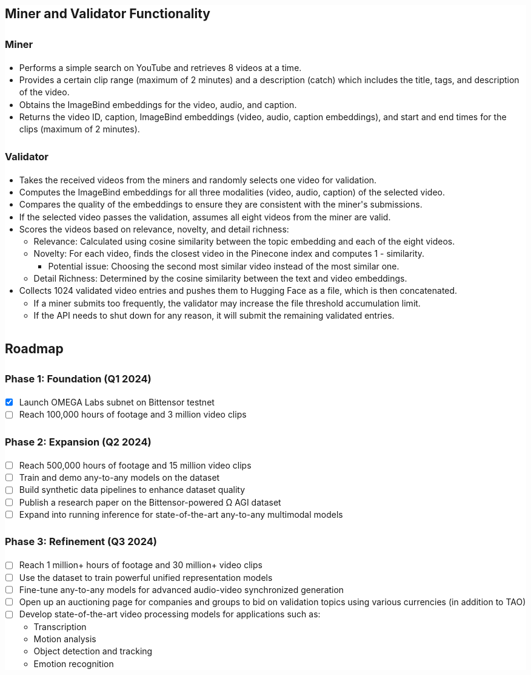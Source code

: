 ## Miner and Validator Functionality

### Miner

- Performs a simple search on YouTube and retrieves 8 videos at a time.
- Provides a certain clip range (maximum of 2 minutes) and a description (catch) which includes the title, tags, and description of the video.
- Obtains the ImageBind embeddings for the video, audio, and caption.
- Returns the video ID, caption, ImageBind embeddings (video, audio, caption embeddings), and start and end times for the clips (maximum of 2 minutes).

### Validator

- Takes the received videos from the miners and randomly selects one video for validation.
- Computes the ImageBind embeddings for all three modalities (video, audio, caption) of the selected video.
- Compares the quality of the embeddings to ensure they are consistent with the miner's submissions.
- If the selected video passes the validation, assumes all eight videos from the miner are valid.
- Scores the videos based on relevance, novelty, and detail richness:
  - Relevance: Calculated using cosine similarity between the topic embedding and each of the eight videos.
  - Novelty: For each video, finds the closest video in the Pinecone index and computes 1 - similarity.
    - Potential issue: Choosing the second most similar video instead of the most similar one.
  - Detail Richness: Determined by the cosine similarity between the text and video embeddings.
- Collects 1024 validated video entries and pushes them to Hugging Face as a file, which is then concatenated.
  - If a miner submits too frequently, the validator may increase the file threshold accumulation limit.
  - If the API needs to shut down for any reason, it will submit the remaining validated entries.

## Roadmap

### Phase 1: Foundation (Q1 2024)
- [x] Launch OMEGA Labs subnet on Bittensor testnet
- [ ] Reach 100,000 hours of footage and 3 million video clips

### Phase 2: Expansion (Q2 2024)
- [ ] Reach 500,000 hours of footage and 15 million video clips
- [ ] Train and demo any-to-any models on the dataset
- [ ] Build synthetic data pipelines to enhance dataset quality
- [ ] Publish a research paper on the Bittensor-powered Ω AGI dataset
- [ ] Expand into running inference for state-of-the-art any-to-any multimodal models

### Phase 3: Refinement (Q3 2024)
- [ ] Reach 1 million+ hours of footage and 30 million+ video clips
- [ ] Use the dataset to train powerful unified representation models
- [ ] Fine-tune any-to-any models for advanced audio-video synchronized generation
- [ ] Open up an auctioning page for companies and groups to bid on validation topics using various currencies (in addition to TAO)
- [ ] Develop state-of-the-art video processing models for applications such as:
  - Transcription
  - Motion analysis
  - Object detection and tracking
  - Emotion recognition
